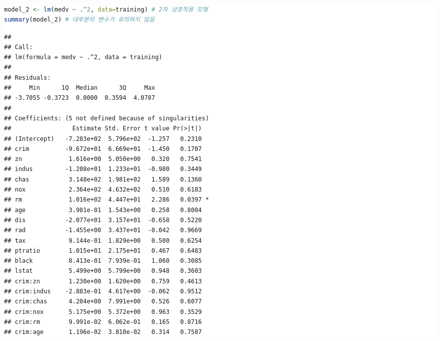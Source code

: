 ``` r
model_2 <- lm(medv ~ .^2, data=training) # 2차 상호작용 모형
summary(model_2) # 대부분의 변수가 유의하지 않음
```

    ## 
    ## Call:
    ## lm(formula = medv ~ .^2, data = training)
    ## 
    ## Residuals:
    ##     Min      1Q  Median      3Q     Max 
    ## -3.7055 -0.3723  0.0000  0.3594  4.0787 
    ## 
    ## Coefficients: (5 not defined because of singularities)
    ##                 Estimate Std. Error t value Pr(>|t|)  
    ## (Intercept)   -7.283e+02  5.796e+02  -1.257   0.2310  
    ## crim          -9.672e+01  6.669e+01  -1.450   0.1707  
    ## zn             1.616e+00  5.050e+00   0.320   0.7541  
    ## indus         -1.208e+01  1.233e+01  -0.980   0.3449  
    ## chas           3.148e+02  1.981e+02   1.589   0.1360  
    ## nox            2.364e+02  4.632e+02   0.510   0.6183  
    ## rm             1.016e+02  4.447e+01   2.286   0.0397 *
    ## age            3.981e-01  1.543e+00   0.258   0.8004  
    ## dis           -2.077e+01  3.157e+01  -0.658   0.5220  
    ## rad           -1.455e+00  3.437e+01  -0.042   0.9669  
    ## tax            9.144e-01  1.829e+00   0.500   0.6254  
    ## ptratio        1.015e+01  2.175e+01   0.467   0.6483  
    ## black          8.413e-01  7.939e-01   1.060   0.3085  
    ## lstat          5.499e+00  5.799e+00   0.948   0.3603  
    ## crim:zn        1.230e+00  1.620e+00   0.759   0.4613  
    ## crim:indus    -2.883e-01  4.617e+00  -0.062   0.9512  
    ## crim:chas      4.204e+00  7.991e+00   0.526   0.6077  
    ## crim:nox       5.175e+00  5.372e+00   0.963   0.3529  
    ## crim:rm        9.991e-02  6.062e-01   0.165   0.8716  
    ## crim:age       1.196e-02  3.810e-02   0.314   0.7587  